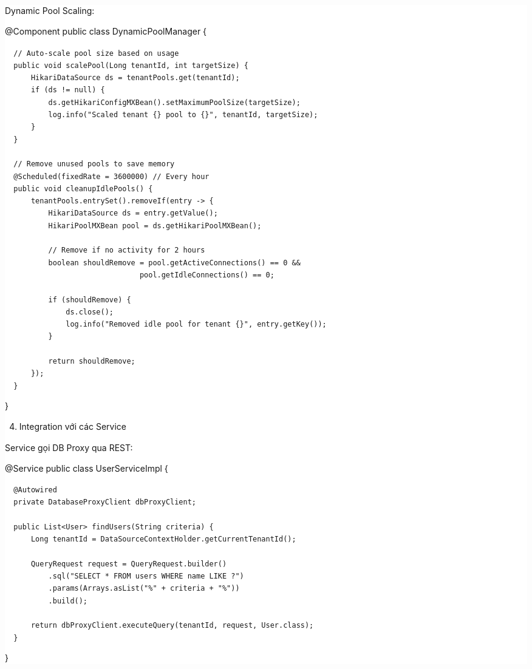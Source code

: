   Dynamic Pool Scaling:

  @Component
  public class DynamicPoolManager {

      // Auto-scale pool size based on usage
      public void scalePool(Long tenantId, int targetSize) {
          HikariDataSource ds = tenantPools.get(tenantId);
          if (ds != null) {
              ds.getHikariConfigMXBean().setMaximumPoolSize(targetSize);
              log.info("Scaled tenant {} pool to {}", tenantId, targetSize);
          }
      }

      // Remove unused pools to save memory
      @Scheduled(fixedRate = 3600000) // Every hour
      public void cleanupIdlePools() {
          tenantPools.entrySet().removeIf(entry -> {
              HikariDataSource ds = entry.getValue();
              HikariPoolMXBean pool = ds.getHikariPoolMXBean();

              // Remove if no activity for 2 hours
              boolean shouldRemove = pool.getActiveConnections() == 0 &&
                                   pool.getIdleConnections() == 0;

              if (shouldRemove) {
                  ds.close();
                  log.info("Removed idle pool for tenant {}", entry.getKey());
              }

              return shouldRemove;
          });
      }
  }

  4. Integration với các Service

  Service gọi DB Proxy qua REST:

  @Service
  public class UserServiceImpl {

      @Autowired
      private DatabaseProxyClient dbProxyClient;

      public List<User> findUsers(String criteria) {
          Long tenantId = DataSourceContextHolder.getCurrentTenantId();

          QueryRequest request = QueryRequest.builder()
              .sql("SELECT * FROM users WHERE name LIKE ?")
              .params(Arrays.asList("%" + criteria + "%"))
              .build();

          return dbProxyClient.executeQuery(tenantId, request, User.class);
      }
  }
